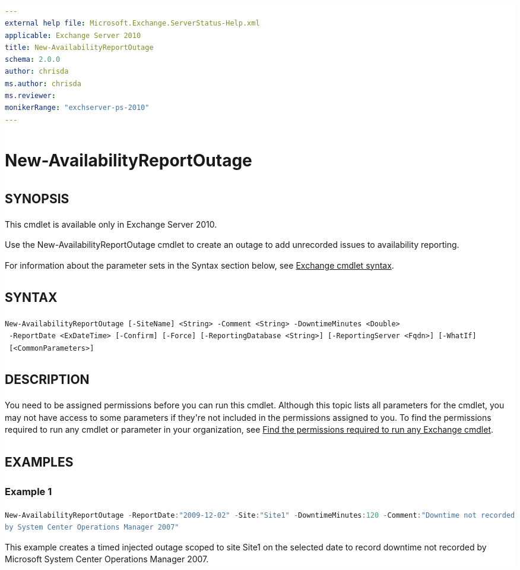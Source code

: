 ```yaml
---
external help file: Microsoft.Exchange.ServerStatus-Help.xml
applicable: Exchange Server 2010
title: New-AvailabilityReportOutage
schema: 2.0.0
author: chrisda
ms.author: chrisda
ms.reviewer:
monikerRange: "exchserver-ps-2010"
---
```


# New-AvailabilityReportOutage

## SYNOPSIS
This cmdlet is available only in Exchange Server 2010.

Use the New-AvailabilityReportOutage cmdlet to create an outage to add unrecorded issues to availability reporting.

For information about the parameter sets in the Syntax section below, see [Exchange cmdlet syntax](https://docs.microsoft.com/powershell/exchange/exchange-server/exchange-cmdlet-syntax).

## SYNTAX

```
New-AvailabilityReportOutage [-SiteName] <String> -Comment <String> -DowntimeMinutes <Double>
 -ReportDate <ExDateTime> [-Confirm] [-Force] [-ReportingDatabase <String>] [-ReportingServer <Fqdn>] [-WhatIf]
 [<CommonParameters>]
```

## DESCRIPTION
You need to be assigned permissions before you can run this cmdlet. Although this topic lists all parameters for the cmdlet, you may not have access to some parameters if they're not included in the permissions assigned to you. To find the permissions required to run any cmdlet or parameter in your organization, see [Find the permissions required to run any Exchange cmdlet](https://docs.microsoft.com/powershell/exchange/exchange-server/find-exchange-cmdlet-permissions).

## EXAMPLES

### Example 1
```powershell
New-AvailabilityReportOutage -ReportDate:"2009-12-02" -Site:"Site1" -DowntimeMinutes:120 -Comment:"Downtime not recorded by System Center Operations Manager 2007"
```

This example creates a timed injected outage scoped to site Site1 on the selected date to record downtime not recorded by Microsoft System Center Operations Manager 2007.
